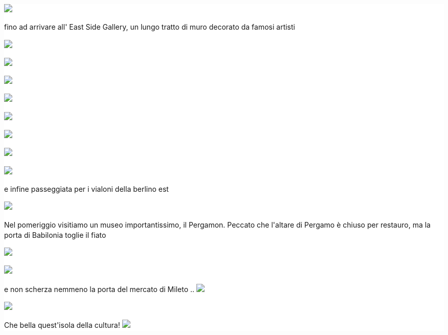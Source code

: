   
   ![](img/uploads_2017_01_30_fiume.png)
  
  
   fino ad arrivare all' East Side Gallery, un lungo tratto di muro decorato da famosi artisti
  
  
   ![](img/uploads_2017_01_30_muro_1.png)
  
  
   ![](img/uploads_2017_01_30_muro_2.png)
  
  
   ![](img/uploads_2017_01_30_muro_3.png)
  
  
   ![](img/uploads_2017_01_30_muro_4.png)
  
  
   ![](img/uploads_2017_01_30_muro_6.png)
  
  
   ![](img/uploads_2017_01_30_muro_7.png)
  
  
   ![](img/uploads_2017_01_30_muro_8.png)
  
  
   ![](img/uploads_2017_01_30_muro_5.png)
  
  
   e infine passeggiata per i vialoni della berlino est
  
  
   ![](img/uploads_2017_01_30_be_est.jpg)
  
  
   Nel pomeriggio visitiamo un museo importantissimo, il Pergamon. Peccato che l'altare di Pergamo è chiuso per restauro, ma la porta di Babilonia toglie il fiato
   <strong>
   </strong>
  
  
   ![](img/uploads_2017_01_31_pergamon_1.jpg)
  
  
   ![](img/uploads_2017_01_31_pergamon_1-2.jpg)
  
  
   e non scherza nemmeno la porta del mercato di Mileto ..
   ![](img/uploads_2017_01_31_pergamon_2.jpg)
  
  
   ![](img/uploads_2017_01_31_pergamon_3.jpg)
  
  
   Che bella quest'isola della cultura!
   ![](img/uploads_2017_01_31_isola.jpg)
  